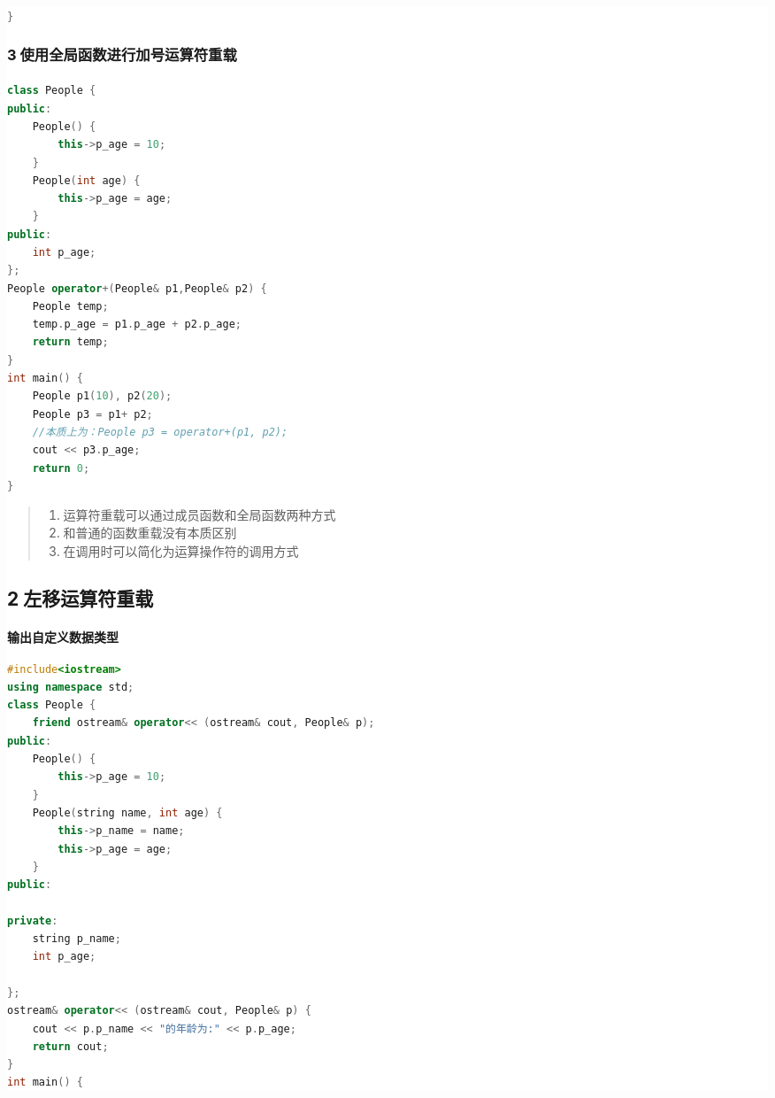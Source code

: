 ```c++
}
```

### **3 使用全局函数进行加号运算符重载**

```c++
class People {
public:
	People() {
		this->p_age = 10;
	}
	People(int age) {
		this->p_age = age;
	}
public:
	int p_age;
};
People operator+(People& p1,People& p2) {
	People temp;
	temp.p_age = p1.p_age + p2.p_age;
	return temp;
}
int main() {
	People p1(10), p2(20);
	People p3 = p1+ p2;
	//本质上为：People p3 = operator+(p1, p2);
	cout << p3.p_age;
	return 0;
}
```

> 1. 运算符重载可以通过成员函数和全局函数两种方式
> 2. 和普通的函数重载没有本质区别
> 3. 在调用时可以简化为运算操作符的调用方式

## 2 左移运算符重载

**输出自定义数据类型**

```c++
#include<iostream>
using namespace std;
class People {
	friend ostream& operator<< (ostream& cout, People& p);
public:
	People() {
		this->p_age = 10;
	}
	People(string name, int age) {
		this->p_name = name;
		this->p_age = age;
	}
public:
	
private:
	string p_name;
	int p_age;
	
};
ostream& operator<< (ostream& cout, People& p) {
	cout << p.p_name << "的年龄为:" << p.p_age;
	return cout;
}
int main() {
```